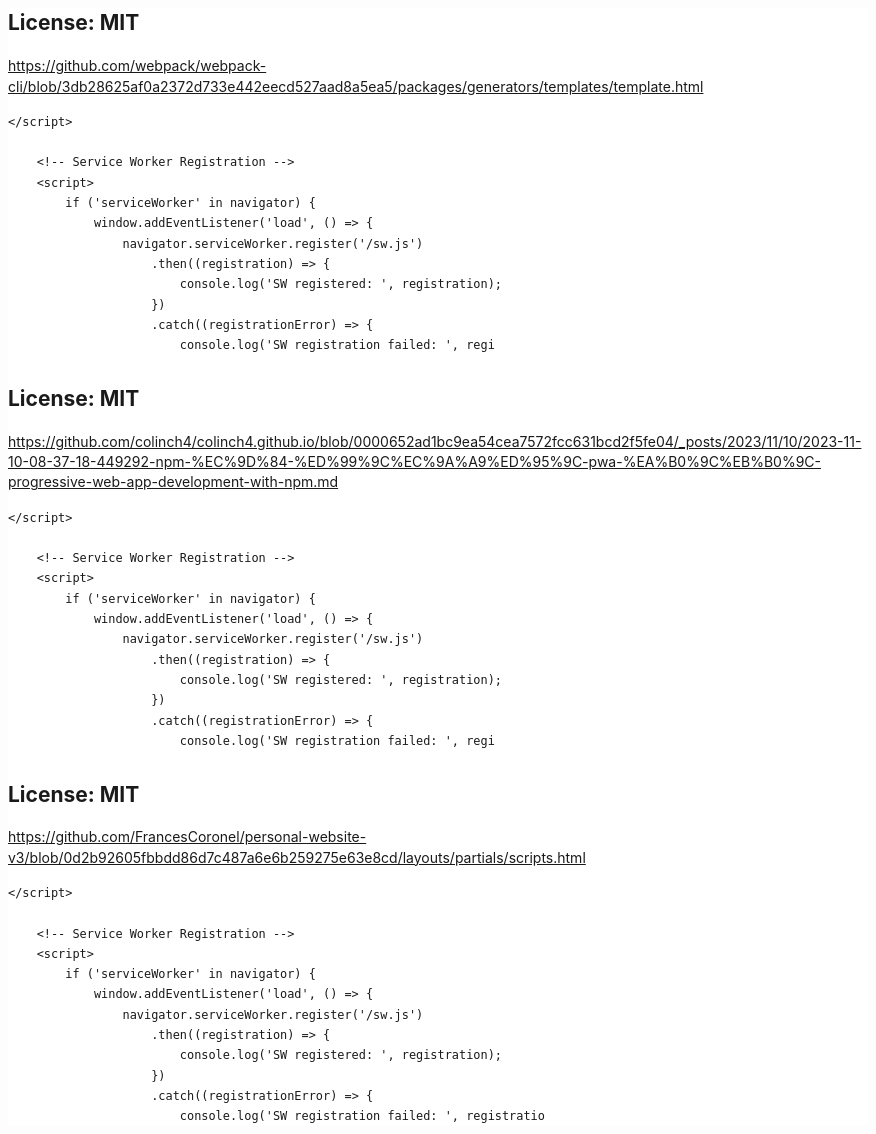 
## License: MIT
https://github.com/webpack/webpack-cli/blob/3db28625af0a2372d733e442eecd527aad8a5ea5/packages/generators/templates/template.html

```
</script>
    
    <!-- Service Worker Registration -->
    <script>
        if ('serviceWorker' in navigator) {
            window.addEventListener('load', () => {
                navigator.serviceWorker.register('/sw.js')
                    .then((registration) => {
                        console.log('SW registered: ', registration);
                    })
                    .catch((registrationError) => {
                        console.log('SW registration failed: ', regi
```


## License: MIT
https://github.com/colinch4/colinch4.github.io/blob/0000652ad1bc9ea54cea7572fcc631bcd2f5fe04/_posts/2023/11/10/2023-11-10-08-37-18-449292-npm-%EC%9D%84-%ED%99%9C%EC%9A%A9%ED%95%9C-pwa-%EA%B0%9C%EB%B0%9C-progressive-web-app-development-with-npm.md

```
</script>
    
    <!-- Service Worker Registration -->
    <script>
        if ('serviceWorker' in navigator) {
            window.addEventListener('load', () => {
                navigator.serviceWorker.register('/sw.js')
                    .then((registration) => {
                        console.log('SW registered: ', registration);
                    })
                    .catch((registrationError) => {
                        console.log('SW registration failed: ', regi
```


## License: MIT
https://github.com/FrancesCoronel/personal-website-v3/blob/0d2b92605fbbdd86d7c487a6e6b259275e63e8cd/layouts/partials/scripts.html

```
</script>
    
    <!-- Service Worker Registration -->
    <script>
        if ('serviceWorker' in navigator) {
            window.addEventListener('load', () => {
                navigator.serviceWorker.register('/sw.js')
                    .then((registration) => {
                        console.log('SW registered: ', registration);
                    })
                    .catch((registrationError) => {
                        console.log('SW registration failed: ', registratio
```

